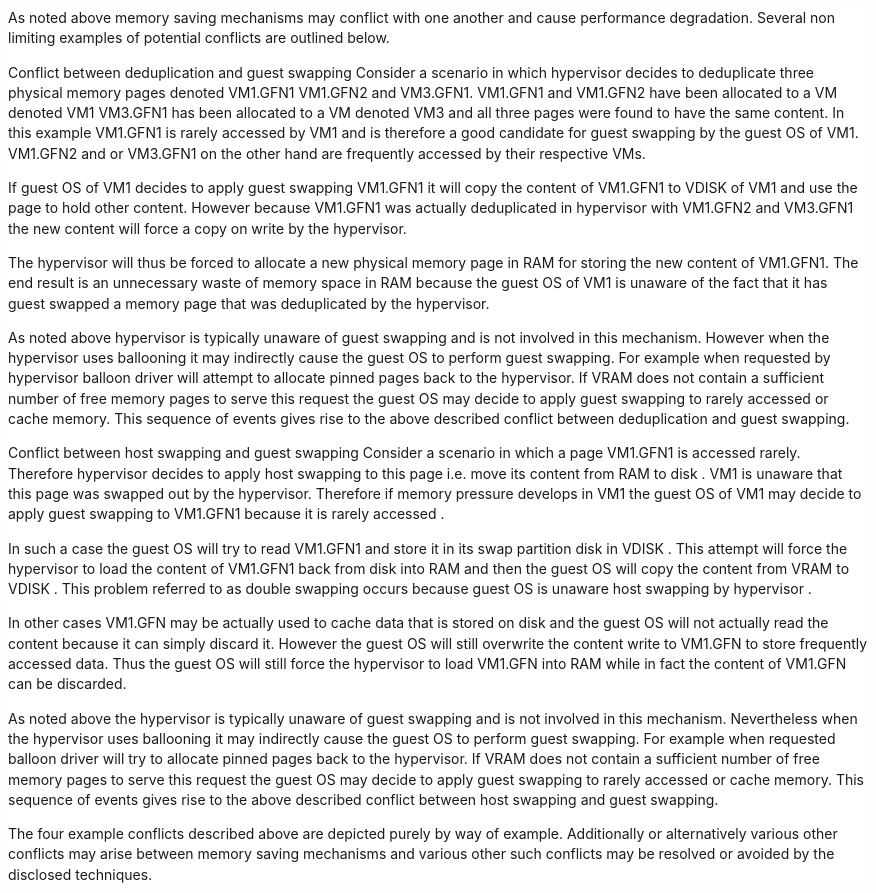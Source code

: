 As noted above memory saving mechanisms may conflict with one another and cause performance degradation. Several non limiting examples of potential conflicts are outlined below.

Conflict between deduplication and guest swapping Consider a scenario in which hypervisor decides to deduplicate three physical memory pages denoted VM1.GFN1 VM1.GFN2 and VM3.GFN1. VM1.GFN1 and VM1.GFN2 have been allocated to a VM denoted VM1 VM3.GFN1 has been allocated to a VM denoted VM3 and all three pages were found to have the same content. In this example VM1.GFN1 is rarely accessed by VM1 and is therefore a good candidate for guest swapping by the guest OS of VM1. VM1.GFN2 and or VM3.GFN1 on the other hand are frequently accessed by their respective VMs.

If guest OS of VM1 decides to apply guest swapping VM1.GFN1 it will copy the content of VM1.GFN1 to VDISK of VM1 and use the page to hold other content. However because VM1.GFN1 was actually deduplicated in hypervisor with VM1.GFN2 and VM3.GFN1 the new content will force a copy on write by the hypervisor.

The hypervisor will thus be forced to allocate a new physical memory page in RAM for storing the new content of VM1.GFN1. The end result is an unnecessary waste of memory space in RAM because the guest OS of VM1 is unaware of the fact that it has guest swapped a memory page that was deduplicated by the hypervisor.

As noted above hypervisor is typically unaware of guest swapping and is not involved in this mechanism. However when the hypervisor uses ballooning it may indirectly cause the guest OS to perform guest swapping. For example when requested by hypervisor balloon driver will attempt to allocate pinned pages back to the hypervisor. If VRAM does not contain a sufficient number of free memory pages to serve this request the guest OS may decide to apply guest swapping to rarely accessed or cache memory. This sequence of events gives rise to the above described conflict between deduplication and guest swapping.

Conflict between host swapping and guest swapping Consider a scenario in which a page VM1.GFN1 is accessed rarely. Therefore hypervisor decides to apply host swapping to this page i.e. move its content from RAM to disk . VM1 is unaware that this page was swapped out by the hypervisor. Therefore if memory pressure develops in VM1 the guest OS of VM1 may decide to apply guest swapping to VM1.GFN1 because it is rarely accessed .

In such a case the guest OS will try to read VM1.GFN1 and store it in its swap partition disk in VDISK . This attempt will force the hypervisor to load the content of VM1.GFN1 back from disk into RAM and then the guest OS will copy the content from VRAM to VDISK . This problem referred to as double swapping occurs because guest OS is unaware host swapping by hypervisor .

In other cases VM1.GFN may be actually used to cache data that is stored on disk and the guest OS will not actually read the content because it can simply discard it. However the guest OS will still overwrite the content write to VM1.GFN to store frequently accessed data. Thus the guest OS will still force the hypervisor to load VM1.GFN into RAM while in fact the content of VM1.GFN can be discarded.

As noted above the hypervisor is typically unaware of guest swapping and is not involved in this mechanism. Nevertheless when the hypervisor uses ballooning it may indirectly cause the guest OS to perform guest swapping. For example when requested balloon driver will try to allocate pinned pages back to the hypervisor. If VRAM does not contain a sufficient number of free memory pages to serve this request the guest OS may decide to apply guest swapping to rarely accessed or cache memory. This sequence of events gives rise to the above described conflict between host swapping and guest swapping.

The four example conflicts described above are depicted purely by way of example. Additionally or alternatively various other conflicts may arise between memory saving mechanisms and various other such conflicts may be resolved or avoided by the disclosed techniques.
